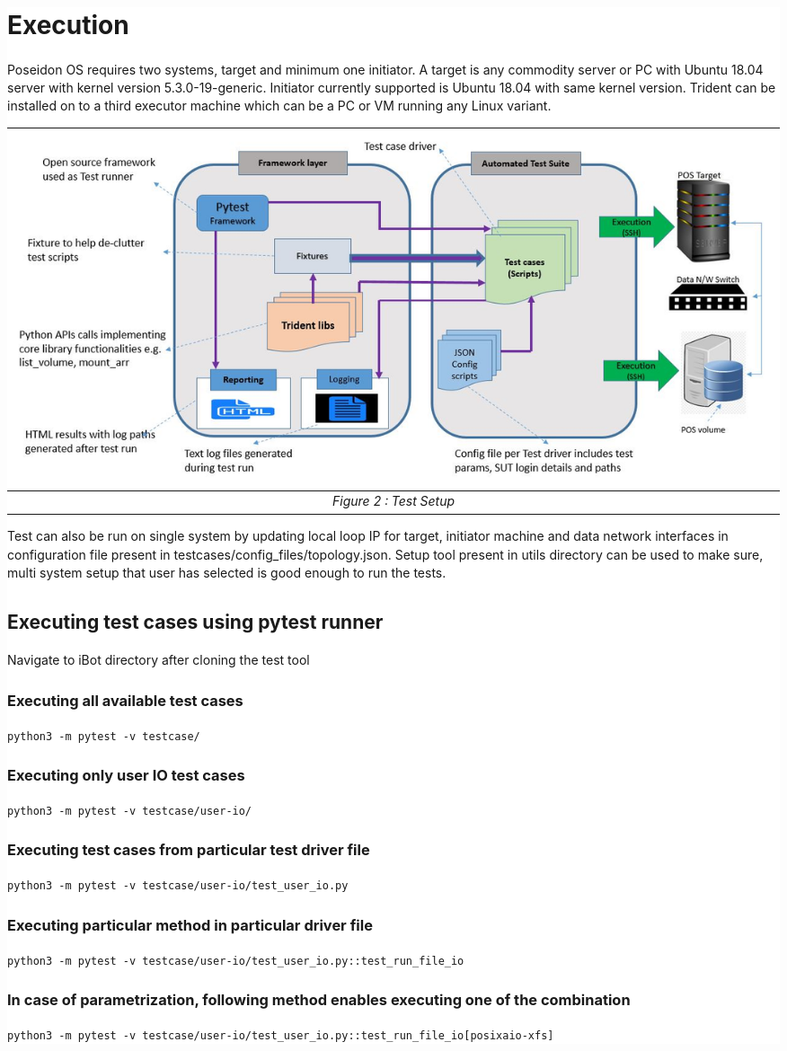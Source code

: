 
# Execution
Poseidon OS requires two systems, target and minimum one initiator. A target is any commodity server or PC with Ubuntu 18.04 server with kernel version 5.3.0-19-generic. 
Initiator currently supported is Ubuntu 18.04 with same kernel version. Trident can be installed on to a third executor machine which can be a PC or VM running any Linux variant. 

| ![setup](img/Test_Setup.JPG) |
| :--: |
| *Figure 2 : Test Setup* |

Test can also be run on single system by updating local loop IP for target, initiator machine and data network interfaces in configuration file present in testcases/config_files/topology.json.
Setup tool present in utils directory can be used to make sure, multi system setup that user has selected is good enough to run the tests.

## Executing test cases using pytest runner
Navigate to iBot directory after cloning the test tool
### Executing all available test cases
`python3 -m pytest -v testcase/`
### Executing only user IO test cases
`python3 -m pytest -v testcase/user-io/`
### Executing test cases from particular test driver file
`python3 -m pytest -v testcase/user-io/test_user_io.py`
### Executing particular method in particular driver file
`python3 -m pytest -v testcase/user-io/test_user_io.py::test_run_file_io`
### In case of parametrization, following method enables executing one of the combination
`python3 -m pytest -v testcase/user-io/test_user_io.py::test_run_file_io[posixaio-xfs]`
